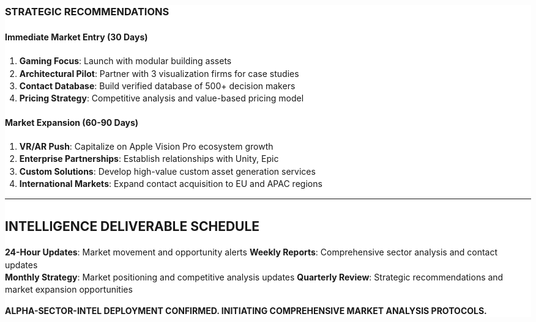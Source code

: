 ```
```

### STRATEGIC RECOMMENDATIONS

#### Immediate Market Entry (30 Days)
1. **Gaming Focus**: Launch with modular building assets
2. **Architectural Pilot**: Partner with 3 visualization firms for case studies
3. **Contact Database**: Build verified database of 500+ decision makers
4. **Pricing Strategy**: Competitive analysis and value-based pricing model

#### Market Expansion (60-90 Days) 
1. **VR/AR Push**: Capitalize on Apple Vision Pro ecosystem growth
2. **Enterprise Partnerships**: Establish relationships with Unity, Epic
3. **Custom Solutions**: Develop high-value custom asset generation services
4. **International Markets**: Expand contact acquisition to EU and APAC regions

---

## INTELLIGENCE DELIVERABLE SCHEDULE

**24-Hour Updates**: Market movement and opportunity alerts
**Weekly Reports**: Comprehensive sector analysis and contact updates  
**Monthly Strategy**: Market positioning and competitive analysis updates
**Quarterly Review**: Strategic recommendations and market expansion opportunities

**ALPHA-SECTOR-INTEL DEPLOYMENT CONFIRMED. INITIATING COMPREHENSIVE MARKET ANALYSIS PROTOCOLS.**
